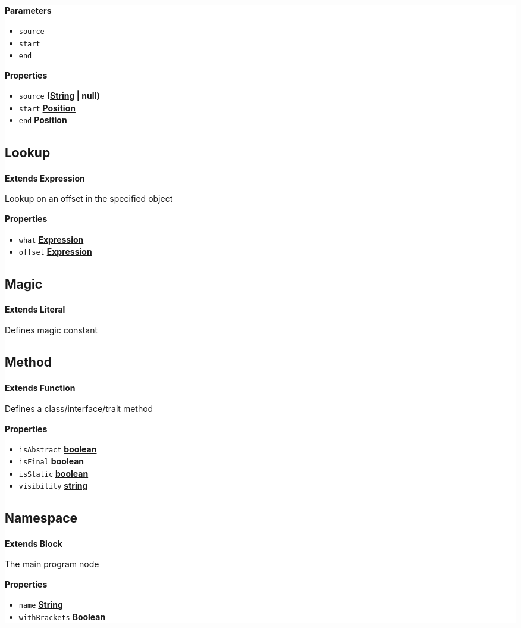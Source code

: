 **Parameters**

* `source`
* `start`
* `end`

**Properties**

* `source` **([String](#string) | null)**
* `start` **[Position](#position)**
* `end` **[Position](#position)**

## Lookup

**Extends Expression**

Lookup on an offset in the specified object

**Properties**

* `what` **[Expression](#expression)**
* `offset` **[Expression](#expression)**

## Magic

**Extends Literal**

Defines magic constant

## Method

**Extends Function**

Defines a class/interface/trait method

**Properties**

* `isAbstract` **[boolean](https://developer.mozilla.org/en-US/docs/Web/JavaScript/Reference/Global_Objects/Boolean)**
* `isFinal` **[boolean](https://developer.mozilla.org/en-US/docs/Web/JavaScript/Reference/Global_Objects/Boolean)**
* `isStatic` **[boolean](https://developer.mozilla.org/en-US/docs/Web/JavaScript/Reference/Global_Objects/Boolean)**
* `visibility` **[string](https://developer.mozilla.org/en-US/docs/Web/JavaScript/Reference/Global_Objects/String)**

## Namespace

**Extends Block**

The main program node

**Properties**

* `name` **[String](#string)**
* `withBrackets` **[Boolean](#boolean)**
